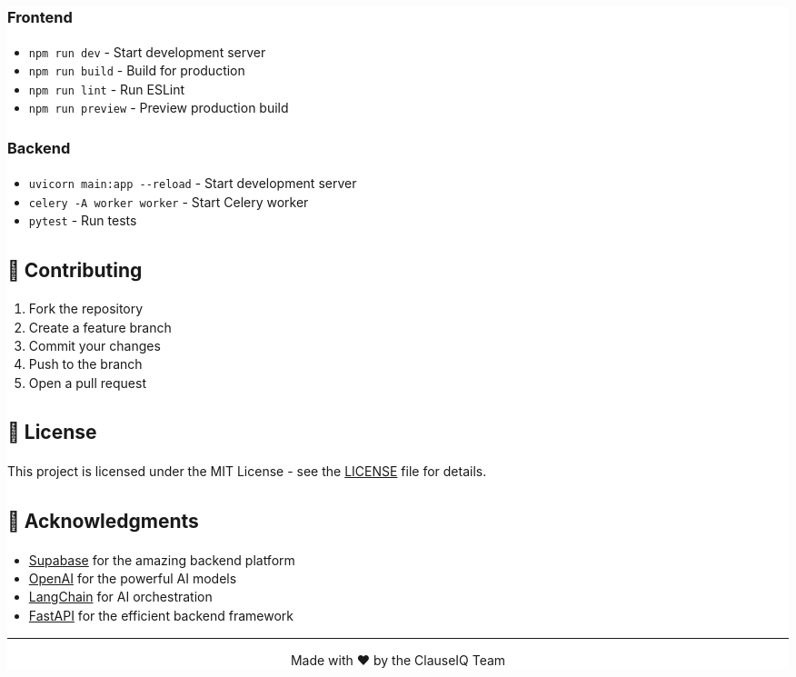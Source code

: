 ### Frontend
- `npm run dev` - Start development server
- `npm run build` - Build for production
- `npm run lint` - Run ESLint
- `npm run preview` - Preview production build

### Backend
- `uvicorn main:app --reload` - Start development server
- `celery -A worker worker` - Start Celery worker
- `pytest` - Run tests

## 🤝 Contributing

1. Fork the repository
2. Create a feature branch
3. Commit your changes
4. Push to the branch
5. Open a pull request

## 📄 License

This project is licensed under the MIT License - see the [LICENSE](LICENSE) file for details.

## 🙏 Acknowledgments

- [Supabase](https://supabase.com/) for the amazing backend platform
- [OpenAI](https://openai.com/) for the powerful AI models
- [LangChain](https://www.langchain.com/) for AI orchestration
- [FastAPI](https://fastapi.tiangolo.com/) for the efficient backend framework

---

<div align="center">
Made with ❤️ by the ClauseIQ Team
</div> 
